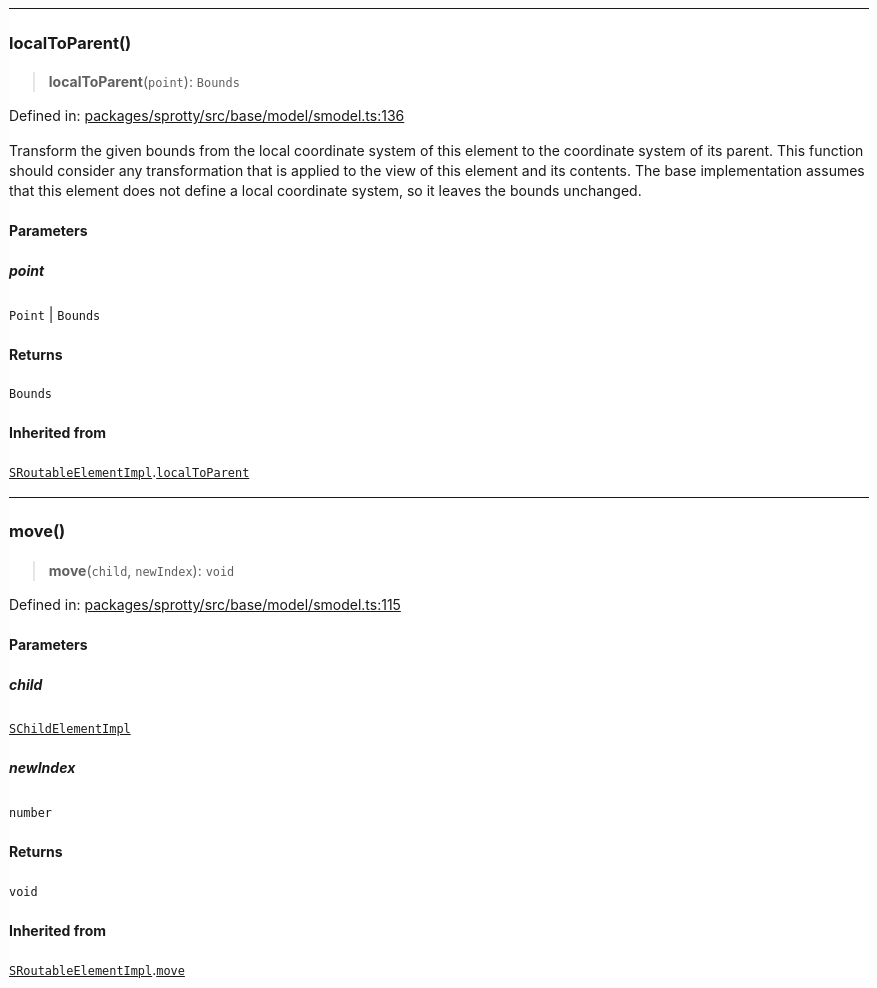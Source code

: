 ***

### localToParent()

> **localToParent**(`point`): `Bounds`

Defined in: [packages/sprotty/src/base/model/smodel.ts:136](https://github.com/eclipse-sprotty/sprotty/blob/f9b2433481cc27a1ac0c92d525a92039ae7f6c76/packages/sprotty/src/base/model/smodel.ts#L136)

Transform the given bounds from the local coordinate system of this element to the coordinate
system of its parent. This function should consider any transformation that is applied to the
view of this element and its contents.
The base implementation assumes that this element does not define a local coordinate system,
so it leaves the bounds unchanged.

#### Parameters

##### point

`Point` | `Bounds`

#### Returns

`Bounds`

#### Inherited from

[`SRoutableElementImpl`](../Class.SRoutableElementImpl).[`localToParent`](../Class.SRoutableElementImpl.md#localtoparent)

***

### move()

> **move**(`child`, `newIndex`): `void`

Defined in: [packages/sprotty/src/base/model/smodel.ts:115](https://github.com/eclipse-sprotty/sprotty/blob/f9b2433481cc27a1ac0c92d525a92039ae7f6c76/packages/sprotty/src/base/model/smodel.ts#L115)

#### Parameters

##### child

[`SChildElementImpl`](../Class.SChildElementImpl)

##### newIndex

`number`

#### Returns

`void`

#### Inherited from

[`SRoutableElementImpl`](../Class.SRoutableElementImpl).[`move`](../Class.SRoutableElementImpl.md#move)
